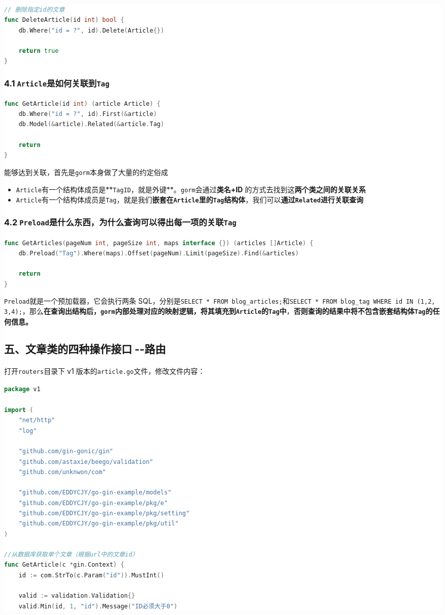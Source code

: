 ```go
// 删除指定id的文章
func DeleteArticle(id int) bool {
    db.Where("id = ?", id).Delete(Article{})

    return true
}
```

### 4.1 `Article`是如何关联到`Tag`

```go
func GetArticle(id int) (article Article) {
    db.Where("id = ?", id).First(&article)
    db.Model(&article).Related(&article.Tag)

    return
}
```

能够达到关联，首先是`gorm`本身做了大量的约定俗成

- `Article`有一个结构体成员是**`TagID`，就是外键**。`gorm`会通过**类名+ID** 的方式去找到这**两个类之间的关联关系**
- `Article`有一个结构体成员是`Tag`，就是我们**嵌套在`Article`里的`Tag`结构体**，我们可以**通过`Related`进行关联查询**

### 4.2 `Preload`是什么东西，为什么查询可以得出每一项的关联`Tag`

```go
func GetArticles(pageNum int, pageSize int, maps interface {}) (articles []Article) {
    db.Preload("Tag").Where(maps).Offset(pageNum).Limit(pageSize).Find(&articles)

    return
}
```

`Preload`就是一个预加载器，它会执行两条 SQL，分别是`SELECT * FROM blog_articles;`和`SELECT * FROM blog_tag WHERE id IN (1,2,3,4);`，那么**在查询出结构后，`gorm`内部处理对应的映射逻辑，将其填充到`Article`的`Tag`中**，**否则查询的结果中将不包含嵌套结构体`Tag`的任何信息。**



## 五、文章类的四种操作接口 --路由

打开`routers`目录下 v1 版本的`article.go`文件，修改文件内容：

```go
package v1

import (
    "net/http"
    "log"

    "github.com/gin-gonic/gin"
    "github.com/astaxie/beego/validation"
    "github.com/unknwon/com"

    "github.com/EDDYCJY/go-gin-example/models"
    "github.com/EDDYCJY/go-gin-example/pkg/e"
    "github.com/EDDYCJY/go-gin-example/pkg/setting"
    "github.com/EDDYCJY/go-gin-example/pkg/util"
)

//从数据库获取单个文章（根据url中的文章id）
func GetArticle(c *gin.Context) {
    id := com.StrTo(c.Param("id")).MustInt()

    valid := validation.Validation{}
    valid.Min(id, 1, "id").Message("ID必须大于0")

```
